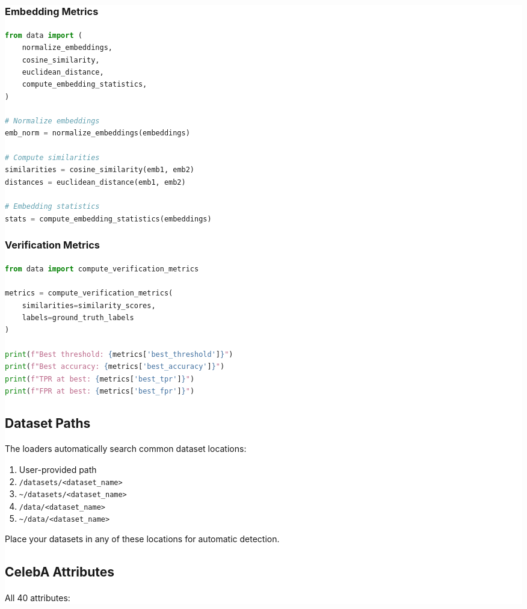 ### Embedding Metrics

```python
from data import (
    normalize_embeddings,
    cosine_similarity,
    euclidean_distance,
    compute_embedding_statistics,
)

# Normalize embeddings
emb_norm = normalize_embeddings(embeddings)

# Compute similarities
similarities = cosine_similarity(emb1, emb2)
distances = euclidean_distance(emb1, emb2)

# Embedding statistics
stats = compute_embedding_statistics(embeddings)
```

### Verification Metrics

```python
from data import compute_verification_metrics

metrics = compute_verification_metrics(
    similarities=similarity_scores,
    labels=ground_truth_labels
)

print(f"Best threshold: {metrics['best_threshold']}")
print(f"Best accuracy: {metrics['best_accuracy']}")
print(f"TPR at best: {metrics['best_tpr']}")
print(f"FPR at best: {metrics['best_fpr']}")
```

## Dataset Paths

The loaders automatically search common dataset locations:

1. User-provided path
2. `/datasets/<dataset_name>`
3. `~/datasets/<dataset_name>`
4. `/data/<dataset_name>`
5. `~/data/<dataset_name>`

Place your datasets in any of these locations for automatic detection.

## CelebA Attributes

All 40 attributes:
